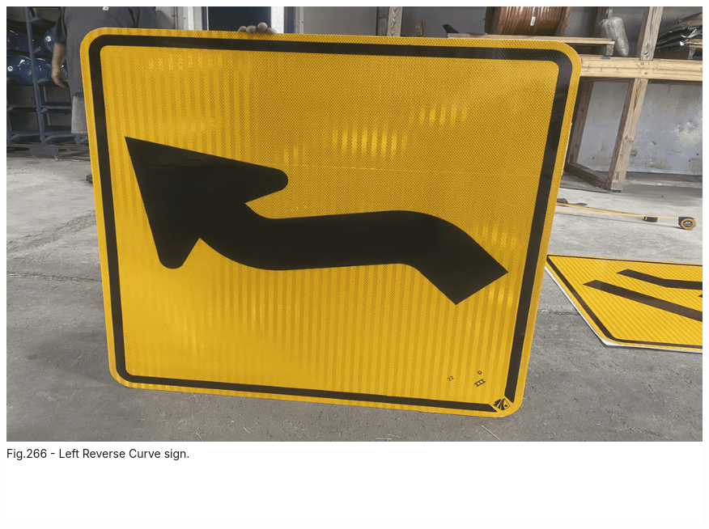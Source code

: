  <img src="./Images/IMG_4096.png">
  <figcaption>Fig.266 - Left Reverse Curve sign.</figcaption>
</pre>

<pre align="center">